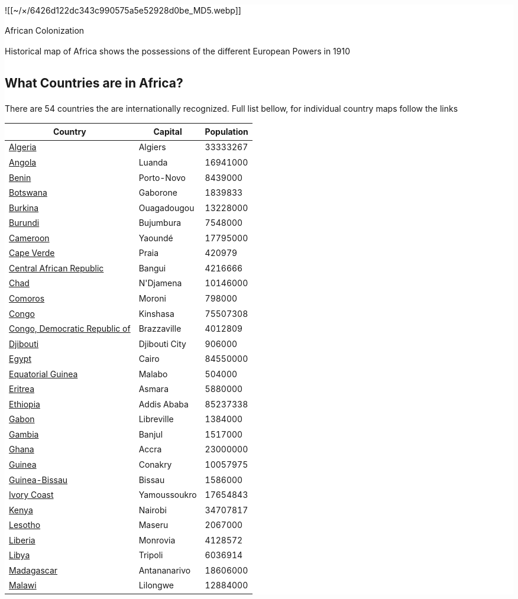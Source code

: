 ![[~/×/6426d122dc343c990575a5e52928d0be_MD5.webp]]

African Colonization

Historical map of Africa shows the possessions of the different European Powers in 1910

## What Countries are in Africa?

There are 54 countries the are internationally recognized. Full list bellow, for individual country maps follow the links

| **Country** | **Capital** | **Population** |
| --- | --- | --- |
| [Algeria](https://www.worldatlas.com/webimage/countrys/africa/dz.htm) | Algiers | 33333267 |
| [Angola](https://www.worldatlas.com/webimage/countrys/africa/ao.htm) | Luanda | 16941000 |
| [Benin](https://www.worldatlas.com/webimage/countrys/africa/bj.htm) | Porto-Novo | 8439000 |
| [Botswana](https://www.worldatlas.com/webimage/countrys/africa/bw.htm) | Gaborone | 1839833 |
| [Burkina](https://www.worldatlas.com/webimage/countrys/africa/bf.htm) | Ouagadougou | 13228000 |
| [Burundi](https://www.worldatlas.com/webimage/countrys/africa/bi.htm) | Bujumbura | 7548000 |
| [Cameroon](https://www.worldatlas.com/webimage/countrys/africa/cm.htm) | Yaoundé | 17795000 |
| [Cape Verde](https://www.worldatlas.com/webimage/countrys/africa/cv.htm) | Praia | 420979 |
| [Central African Republic](https://www.worldatlas.com/webimage/countrys/africa/cf.htm) | Bangui | 4216666 |
| [Chad](https://www.worldatlas.com/webimage/countrys/africa/td.htm) | N'Djamena | 10146000 |
| [Comoros](https://www.worldatlas.com/webimage/countrys/africa/km.htm) | Moroni | 798000 |
| [Congo](https://www.worldatlas.com/webimage/countrys/africa/cg.htm) | Kinshasa | 75507308 |
| [Congo, Democratic Republic of](https://www.worldatlas.com/webimage/countrys/africa/cd.htm) | Brazzaville | 4012809 |
| [Djibouti](https://www.worldatlas.com/webimage/countrys/africa/dj.htm) | Djibouti City | 906000 |
| [Egypt](https://www.worldatlas.com/webimage/countrys/africa/eg.htm) | Cairo | 84550000 |
| [Equatorial Guinea](https://www.worldatlas.com/webimage/countrys/africa/gq.htm) | Malabo | 504000 |
| [Eritrea](https://www.worldatlas.com/webimage/countrys/africa/er.htm) | Asmara | 5880000 |
| [Ethiopia](https://www.worldatlas.com/webimage/countrys/africa/et.htm) | Addis Ababa | 85237338 |
| [Gabon](https://www.worldatlas.com/webimage/countrys/africa/ga.htm) | Libreville | 1384000 |
| [Gambia](https://www.worldatlas.com/webimage/countrys/africa/gm.htm) | Banjul | 1517000 |
| [Ghana](https://www.worldatlas.com/webimage/countrys/africa/gh.htm) | Accra | 23000000 |
| [Guinea](https://www.worldatlas.com/webimage/countrys/africa/gn.htm) | Conakry | 10057975 |
| [Guinea-Bissau](https://www.worldatlas.com/webimage/countrys/africa/gw.htm) | Bissau | 1586000 |
| [Ivory Coast](https://www.worldatlas.com/webimage/countrys/africa/ci.htm) | Yamoussoukro | 17654843 |
| [Kenya](https://www.worldatlas.com/webimage/countrys/africa/ke.htm) | Nairobi | 34707817 |
| [Lesotho](https://www.worldatlas.com/webimage/countrys/africa/ls.htm) | Maseru | 2067000 |
| [Liberia](https://www.worldatlas.com/webimage/countrys/africa/lr.htm) | Monrovia | 4128572 |
| [Libya](https://www.worldatlas.com/webimage/countrys/africa/ly.htm) | Tripoli | 6036914 |
| [Madagascar](https://www.worldatlas.com/webimage/countrys/africa/mg.htm) | Antananarivo | 18606000 |
| [Malawi](https://www.worldatlas.com/webimage/countrys/africa/mw.htm) | Lilongwe | 12884000 |